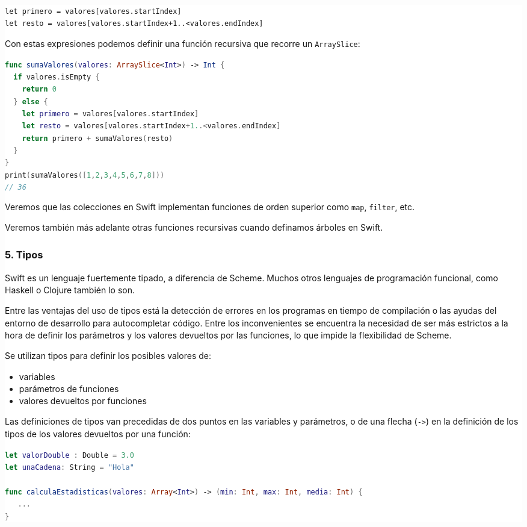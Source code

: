 ```
let primero = valores[valores.startIndex]
let resto = valores[valores.startIndex+1..<valores.endIndex]
```

Con estas expresiones podemos definir una función recursiva que
recorre un `ArraySlice`:

```swift
func sumaValores(valores: ArraySlice<Int>) -> Int {
  if valores.isEmpty {
    return 0
  } else {
    let primero = valores[valores.startIndex]
    let resto = valores[valores.startIndex+1..<valores.endIndex]
    return primero + sumaValores(resto)
  }
}
print(sumaValores([1,2,3,4,5,6,7,8]))
// 36
```

Veremos que las colecciones en Swift implementan funciones de orden
superior como `map`, `filter`, etc.

Veremos también más adelante otras funciones recursivas cuando
definamos árboles en Swift.


### <a name="5"></a> 5. Tipos

Swift es un lenguaje fuertemente tipado, a diferencia de
Scheme. Muchos otros lenguajes de programación funcional, como Haskell
o Clojure también lo son.

Entre las ventajas del uso de tipos está la detección de errores en
los programas en tiempo de compilación o las ayudas del entorno de
desarrollo para autocompletar código. Entre los inconvenientes se
encuentra la necesidad de ser más estrictos a la hora de definir los
parámetros y los valores devueltos por las funciones, lo que impide la
flexibilidad de Scheme.

Se utilizan tipos para definir los posibles valores de:

- variables
- parámetros de funciones
- valores devueltos por funciones

Las definiciones de tipos van precedidas de dos puntos en las
variables y parámetros, o de una flecha (`->`) en la definición de los
tipos de los valores devueltos por una función:

```swift
let valorDouble : Double = 3.0
let unaCadena: String = "Hola"

func calculaEstadisticas(valores: Array<Int>) -> (min: Int, max: Int, media: Int) {
   ...
}
```
